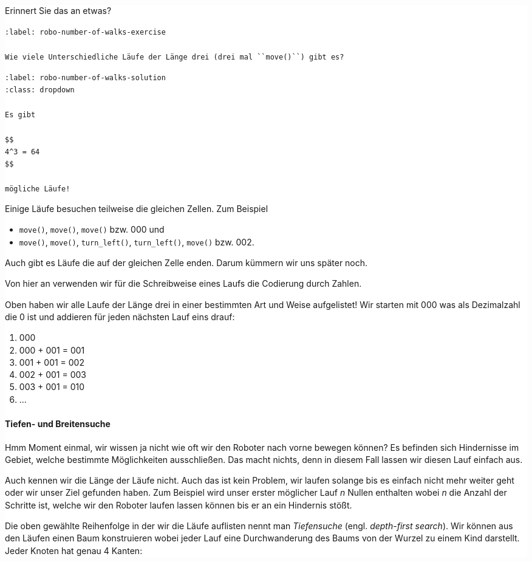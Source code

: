 Erinnert Sie das an etwas?

```{exercise} Anzahl möglicher Läufe
:label: robo-number-of-walks-exercise

Wie viele Unterschiedliche Läufe der Länge drei (drei mal ``move()``) gibt es?
```

```{solution} robo-number-of-walks-exercise
:label: robo-number-of-walks-solution
:class: dropdown

Es gibt

$$
4^3 = 64
$$

mögliche Läufe!

```

Einige Läufe besuchen teilweise die gleichen Zellen.
Zum Beispiel

+ ``move()``, ``move()``, ``move()`` bzw. 000 und 
+ ``move()``, ``move()``, ``turn_left()``, ``turn_left()``, ``move()`` bzw. 002.

Auch gibt es Läufe die auf der gleichen Zelle enden.
Darum kümmern wir uns später noch.

Von hier an verwenden wir für die Schreibweise eines Laufs die Codierung durch Zahlen.

Oben haben wir alle Laufe der Länge drei in einer bestimmten Art und Weise aufgelistet!
Wir starten mit 000 was als Dezimalzahl die 0 ist und addieren für jeden nächsten Lauf eins drauf:

1. 000 
2. 000 + 001 = 001
3. 001 + 001 = 002
4. 002 + 001 = 003
5. 003 + 001 = 010
6. ...

#### Tiefen- und Breitensuche

Hmm Moment einmal, wir wissen ja nicht wie oft wir den Roboter nach vorne bewegen können?
Es befinden sich Hindernisse im Gebiet, welche bestimmte Möglichkeiten ausschließen.
Das macht nichts, denn in diesem Fall lassen wir diesen Lauf einfach aus.

Auch kennen wir die Länge der Läufe nicht.
Auch das ist kein Problem, wir laufen solange bis es einfach nicht mehr weiter geht oder wir unser Ziel gefunden haben.
Zum Beispiel wird unser erster möglicher Lauf $n$ Nullen enthalten wobei $n$ die Anzahl der Schritte ist, welche wir den Roboter laufen lassen können bis er an ein Hindernis stößt.

Die oben gewählte Reihenfolge in der wir die Läufe auflisten nennt man *Tiefensuche* (engl. *depth-first search*).
Wir können aus den Läufen einen Baum konstruieren wobei jeder Lauf eine Durchwanderung des Baums von der Wurzel zu einem Kind darstellt.
Jeder Knoten hat genau 4 Kanten:
